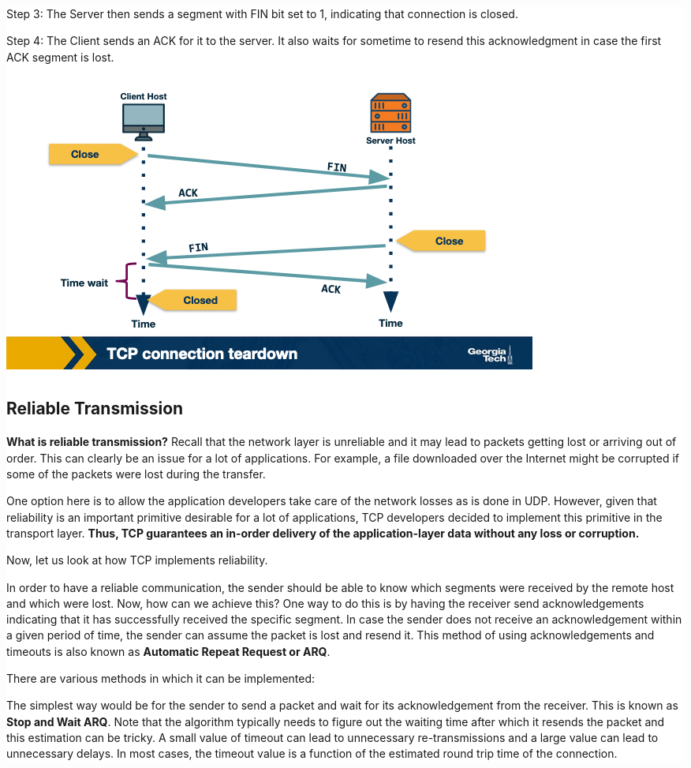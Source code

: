 Step 3: The Server then sends a segment with FIN bit set to 1, indicating that connection is closed.

Step 4: The Client sends an  ACK for it to the server. It also waits for sometime to resend this acknowledgment in case the first ACK segment is lost.

![](assets/0036.png)

## Reliable Transmission

**What is reliable transmission?** Recall that the network layer is unreliable and it may lead to packets getting lost or arriving out of order. This can clearly be an issue for a lot of applications. For example, a file downloaded over the Internet might be corrupted if some of the packets were lost during the transfer. 

One option here is to allow the application developers take care of the network losses as is done in UDP. However, given that reliability is an important primitive desirable for a lot of applications, TCP developers decided to implement this primitive in the transport layer. **Thus, TCP guarantees an in-order delivery of the application-layer data without any loss or corruption.**

Now, let us look at how TCP implements reliability. 

In order to have a reliable communication, the sender should be able to know which segments were received by the remote host and which were lost. Now, how can we achieve this? One way to do this is by having the receiver send acknowledgements indicating that it has successfully received the specific segment. In case the sender does not receive an acknowledgement within a given period of time, the sender can assume the packet is lost and resend it. This method of using acknowledgements and timeouts is also known as **Automatic Repeat Request or ARQ**.

There are various methods in which it can be implemented: 

The simplest way would be for the sender to send a packet and wait for its acknowledgement from the receiver.  This is known as **Stop and Wait ARQ**. Note that the algorithm typically needs to figure out the waiting time after which it resends the packet and this estimation can be tricky. A small value of timeout can lead to unnecessary re-transmissions and a large value can lead to unnecessary delays. In most cases, the timeout value is a function of the estimated round trip time of the connection. 
